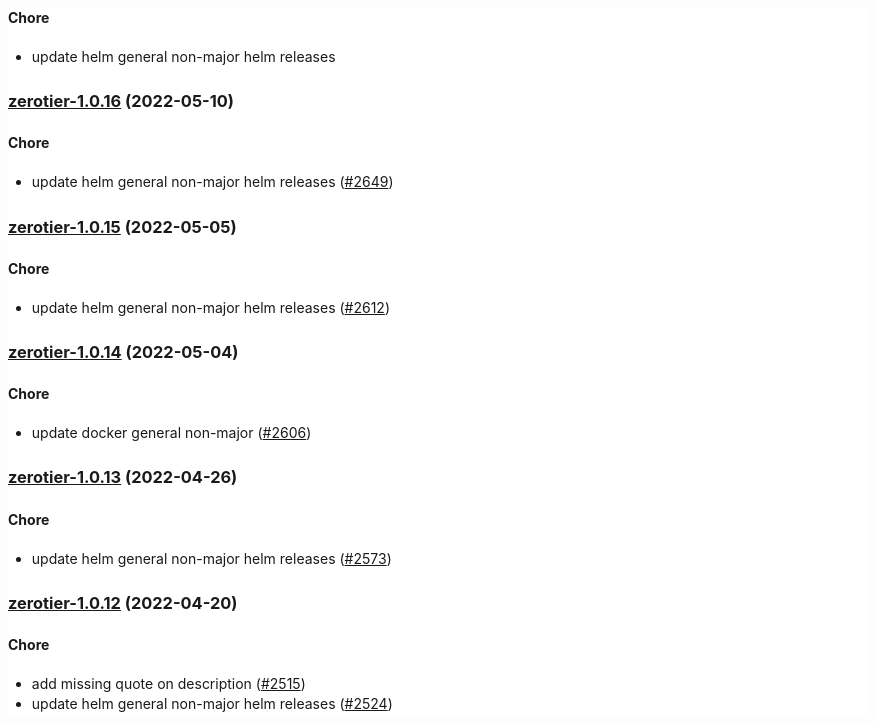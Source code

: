 #### Chore

* update helm general non-major helm releases



<a name="zerotier-1.0.16"></a>
### [zerotier-1.0.16](https://github.com/truecharts/apps/compare/zerotier-1.0.15...zerotier-1.0.16) (2022-05-10)

#### Chore

* update helm general non-major helm releases ([#2649](https://github.com/truecharts/apps/issues/2649))



<a name="zerotier-1.0.15"></a>
### [zerotier-1.0.15](https://github.com/truecharts/apps/compare/zerotier-1.0.14...zerotier-1.0.15) (2022-05-05)

#### Chore

* update helm general non-major helm releases ([#2612](https://github.com/truecharts/apps/issues/2612))



<a name="zerotier-1.0.14"></a>
### [zerotier-1.0.14](https://github.com/truecharts/apps/compare/zerotier-1.0.13...zerotier-1.0.14) (2022-05-04)

#### Chore

* update docker general non-major ([#2606](https://github.com/truecharts/apps/issues/2606))



<a name="zerotier-1.0.13"></a>
### [zerotier-1.0.13](https://github.com/truecharts/apps/compare/zerotier-1.0.12...zerotier-1.0.13) (2022-04-26)

#### Chore

* update helm general non-major helm releases ([#2573](https://github.com/truecharts/apps/issues/2573))



<a name="zerotier-1.0.12"></a>
### [zerotier-1.0.12](https://github.com/truecharts/apps/compare/zerotier-1.0.11...zerotier-1.0.12) (2022-04-20)

#### Chore

* add missing quote on description ([#2515](https://github.com/truecharts/apps/issues/2515))
* update helm general non-major helm releases ([#2524](https://github.com/truecharts/apps/issues/2524))
